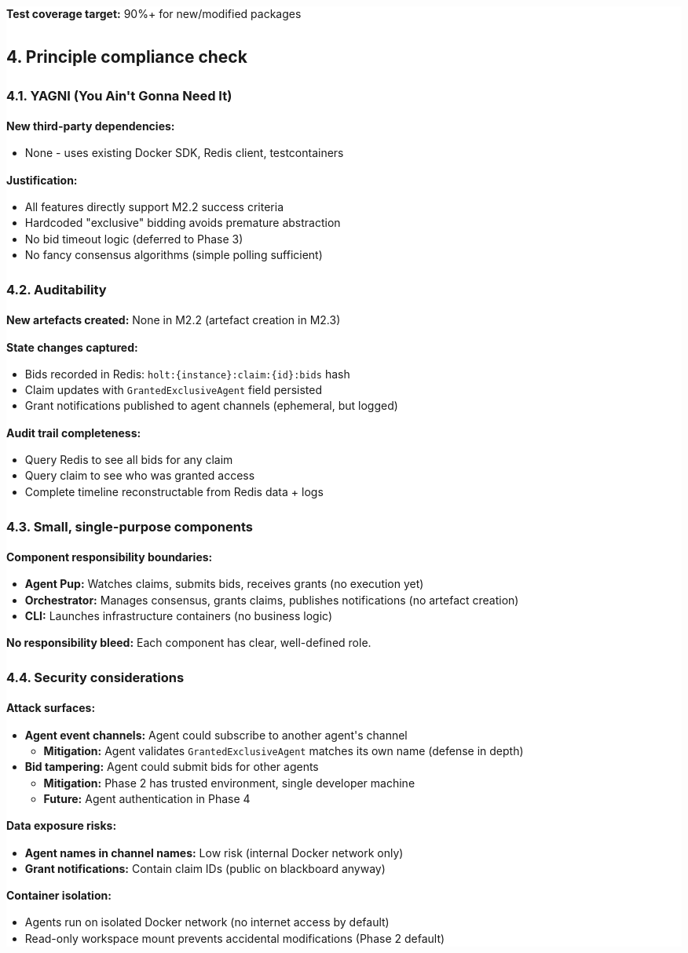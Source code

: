 **Test coverage target:** 90%+ for new/modified packages

## **4. Principle compliance check**

### **4.1. YAGNI (You Ain't Gonna Need It)**

**New third-party dependencies:**
* None - uses existing Docker SDK, Redis client, testcontainers

**Justification:**
* All features directly support M2.2 success criteria
* Hardcoded "exclusive" bidding avoids premature abstraction
* No bid timeout logic (deferred to Phase 3)
* No fancy consensus algorithms (simple polling sufficient)

### **4.2. Auditability**

**New artefacts created:** None in M2.2 (artefact creation in M2.3)

**State changes captured:**
* Bids recorded in Redis: `holt:{instance}:claim:{id}:bids` hash
* Claim updates with `GrantedExclusiveAgent` field persisted
* Grant notifications published to agent channels (ephemeral, but logged)

**Audit trail completeness:**
* Query Redis to see all bids for any claim
* Query claim to see who was granted access
* Complete timeline reconstructable from Redis data + logs

### **4.3. Small, single-purpose components**

**Component responsibility boundaries:**

* **Agent Pup:** Watches claims, submits bids, receives grants (no execution yet)
* **Orchestrator:** Manages consensus, grants claims, publishes notifications (no artefact creation)
* **CLI:** Launches infrastructure containers (no business logic)

**No responsibility bleed:** Each component has clear, well-defined role.

### **4.4. Security considerations**

**Attack surfaces:**
* **Agent event channels:** Agent could subscribe to another agent's channel
  * **Mitigation:** Agent validates `GrantedExclusiveAgent` matches its own name (defense in depth)
* **Bid tampering:** Agent could submit bids for other agents
  * **Mitigation:** Phase 2 has trusted environment, single developer machine
  * **Future:** Agent authentication in Phase 4

**Data exposure risks:**
* **Agent names in channel names:** Low risk (internal Docker network only)
* **Grant notifications:** Contain claim IDs (public on blackboard anyway)

**Container isolation:**
* Agents run on isolated Docker network (no internet access by default)
* Read-only workspace mount prevents accidental modifications (Phase 2 default)
